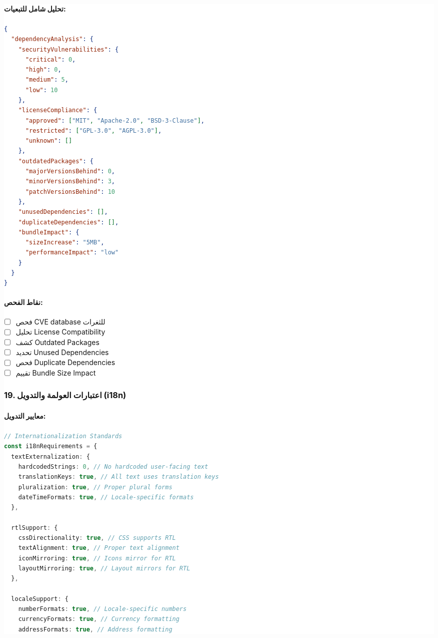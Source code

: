 #### تحليل شامل للتبعيات:

```json
{
  "dependencyAnalysis": {
    "securityVulnerabilities": {
      "critical": 0,
      "high": 0,
      "medium": 5,
      "low": 10
    },
    "licenseCompliance": {
      "approved": ["MIT", "Apache-2.0", "BSD-3-Clause"],
      "restricted": ["GPL-3.0", "AGPL-3.0"],
      "unknown": []
    },
    "outdatedPackages": {
      "majorVersionsBehind": 0,
      "minorVersionsBehind": 3,
      "patchVersionsBehind": 10
    },
    "unusedDependencies": [],
    "duplicateDependencies": [],
    "bundleImpact": {
      "sizeIncrease": "5MB",
      "performanceImpact": "low"
    }
  }
}
```

#### نقاط الفحص:

- [ ] فحص CVE database للثغرات
- [ ] تحليل License Compatibility
- [ ] كشف Outdated Packages
- [ ] تحديد Unused Dependencies
- [ ] فحص Duplicate Dependencies
- [ ] تقييم Bundle Size Impact

### 19. اعتبارات العولمة والتدويل (i18n)

#### معايير التدويل:

```typescript
// Internationalization Standards
const i18nRequirements = {
  textExternalization: {
    hardcodedStrings: 0, // No hardcoded user-facing text
    translationKeys: true, // All text uses translation keys
    pluralization: true, // Proper plural forms
    dateTimeFormats: true, // Locale-specific formats
  },

  rtlSupport: {
    cssDirectionality: true, // CSS supports RTL
    textAlignment: true, // Proper text alignment
    iconMirroring: true, // Icons mirror for RTL
    layoutMirroring: true, // Layout mirrors for RTL
  },

  localeSupport: {
    numberFormats: true, // Locale-specific numbers
    currencyFormats: true, // Currency formatting
    addressFormats: true, // Address formatting
```